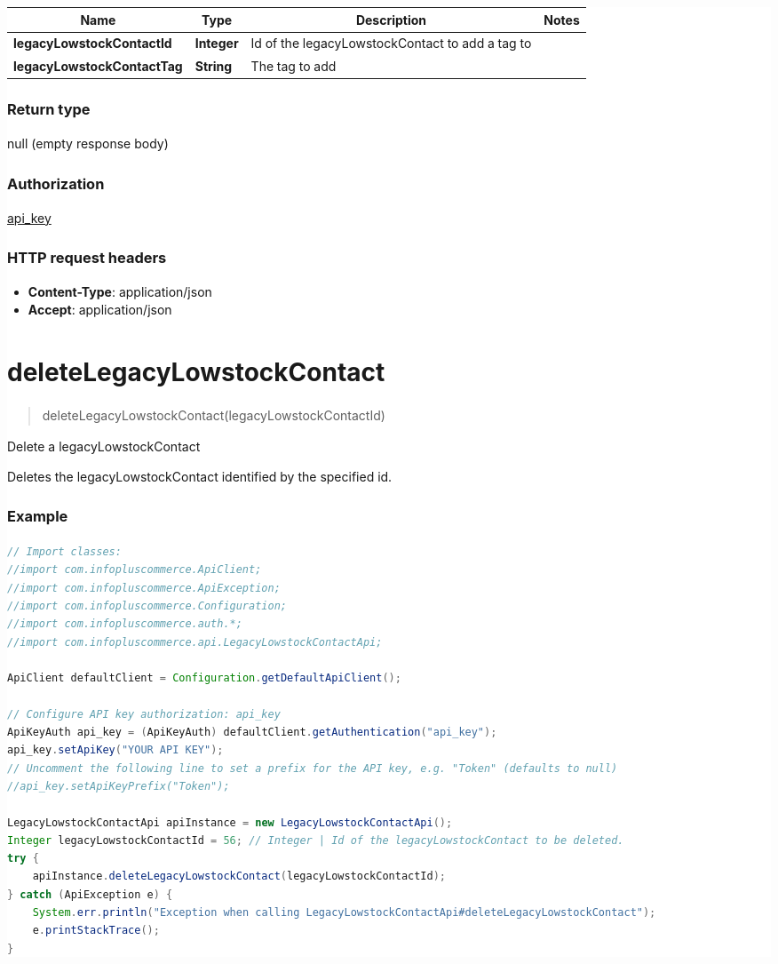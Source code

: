 Name | Type | Description  | Notes
------------- | ------------- | ------------- | -------------
 **legacyLowstockContactId** | **Integer**| Id of the legacyLowstockContact to add a tag to |
 **legacyLowstockContactTag** | **String**| The tag to add |

### Return type

null (empty response body)

### Authorization

[api_key](../README.md#api_key)

### HTTP request headers

 - **Content-Type**: application/json
 - **Accept**: application/json

<a name="deleteLegacyLowstockContact"></a>
# **deleteLegacyLowstockContact**
> deleteLegacyLowstockContact(legacyLowstockContactId)

Delete a legacyLowstockContact

Deletes the legacyLowstockContact identified by the specified id.

### Example
```java
// Import classes:
//import com.infopluscommerce.ApiClient;
//import com.infopluscommerce.ApiException;
//import com.infopluscommerce.Configuration;
//import com.infopluscommerce.auth.*;
//import com.infopluscommerce.api.LegacyLowstockContactApi;

ApiClient defaultClient = Configuration.getDefaultApiClient();

// Configure API key authorization: api_key
ApiKeyAuth api_key = (ApiKeyAuth) defaultClient.getAuthentication("api_key");
api_key.setApiKey("YOUR API KEY");
// Uncomment the following line to set a prefix for the API key, e.g. "Token" (defaults to null)
//api_key.setApiKeyPrefix("Token");

LegacyLowstockContactApi apiInstance = new LegacyLowstockContactApi();
Integer legacyLowstockContactId = 56; // Integer | Id of the legacyLowstockContact to be deleted.
try {
    apiInstance.deleteLegacyLowstockContact(legacyLowstockContactId);
} catch (ApiException e) {
    System.err.println("Exception when calling LegacyLowstockContactApi#deleteLegacyLowstockContact");
    e.printStackTrace();
}
```

